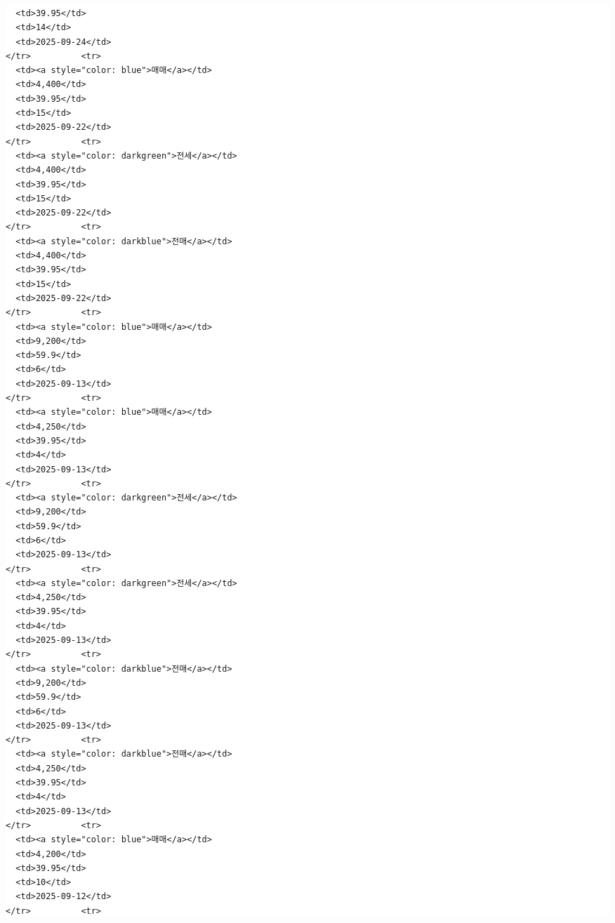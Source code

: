       <td>39.95</td>
      <td>14</td>
      <td>2025-09-24</td>
    </tr>          <tr>
      <td><a style="color: blue">매매</a></td>
      <td>4,400</td>
      <td>39.95</td>
      <td>15</td>
      <td>2025-09-22</td>
    </tr>          <tr>
      <td><a style="color: darkgreen">전세</a></td>
      <td>4,400</td>
      <td>39.95</td>
      <td>15</td>
      <td>2025-09-22</td>
    </tr>          <tr>
      <td><a style="color: darkblue">전매</a></td>
      <td>4,400</td>
      <td>39.95</td>
      <td>15</td>
      <td>2025-09-22</td>
    </tr>          <tr>
      <td><a style="color: blue">매매</a></td>
      <td>9,200</td>
      <td>59.9</td>
      <td>6</td>
      <td>2025-09-13</td>
    </tr>          <tr>
      <td><a style="color: blue">매매</a></td>
      <td>4,250</td>
      <td>39.95</td>
      <td>4</td>
      <td>2025-09-13</td>
    </tr>          <tr>
      <td><a style="color: darkgreen">전세</a></td>
      <td>9,200</td>
      <td>59.9</td>
      <td>6</td>
      <td>2025-09-13</td>
    </tr>          <tr>
      <td><a style="color: darkgreen">전세</a></td>
      <td>4,250</td>
      <td>39.95</td>
      <td>4</td>
      <td>2025-09-13</td>
    </tr>          <tr>
      <td><a style="color: darkblue">전매</a></td>
      <td>9,200</td>
      <td>59.9</td>
      <td>6</td>
      <td>2025-09-13</td>
    </tr>          <tr>
      <td><a style="color: darkblue">전매</a></td>
      <td>4,250</td>
      <td>39.95</td>
      <td>4</td>
      <td>2025-09-13</td>
    </tr>          <tr>
      <td><a style="color: blue">매매</a></td>
      <td>4,200</td>
      <td>39.95</td>
      <td>10</td>
      <td>2025-09-12</td>
    </tr>          <tr>